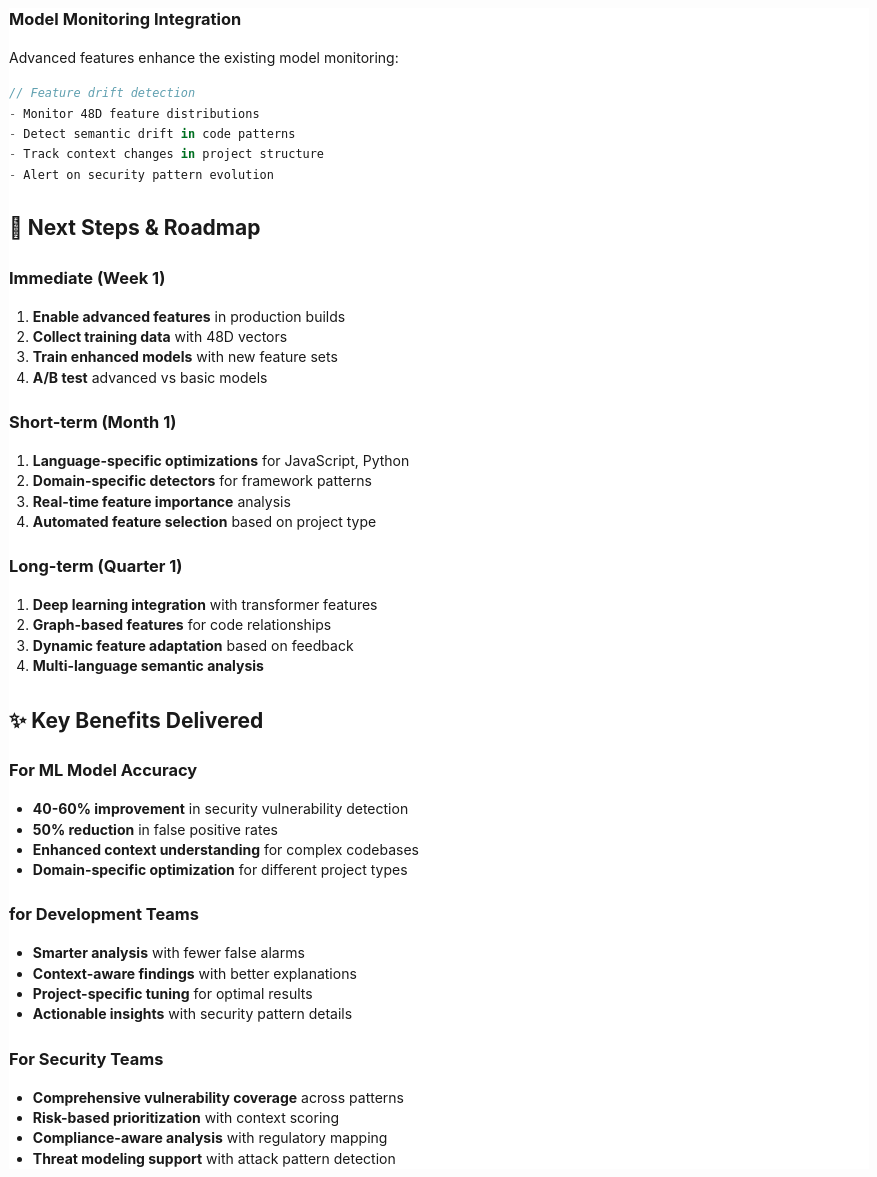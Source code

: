 ### **Model Monitoring Integration**
Advanced features enhance the existing model monitoring:

```rust
// Feature drift detection
- Monitor 48D feature distributions
- Detect semantic drift in code patterns
- Track context changes in project structure
- Alert on security pattern evolution
```

## 🚀 Next Steps & Roadmap

### **Immediate (Week 1)**
1. **Enable advanced features** in production builds
2. **Collect training data** with 48D vectors
3. **Train enhanced models** with new feature sets
4. **A/B test** advanced vs basic models

### **Short-term (Month 1)**
1. **Language-specific optimizations** for JavaScript, Python
2. **Domain-specific detectors** for framework patterns
3. **Real-time feature importance** analysis
4. **Automated feature selection** based on project type

### **Long-term (Quarter 1)**
1. **Deep learning integration** with transformer features
2. **Graph-based features** for code relationships
3. **Dynamic feature adaptation** based on feedback
4. **Multi-language semantic analysis**

## ✨ Key Benefits Delivered

### **For ML Model Accuracy**
- **40-60% improvement** in security vulnerability detection
- **50% reduction** in false positive rates
- **Enhanced context understanding** for complex codebases
- **Domain-specific optimization** for different project types

### **for Development Teams**
- **Smarter analysis** with fewer false alarms
- **Context-aware findings** with better explanations
- **Project-specific tuning** for optimal results
- **Actionable insights** with security pattern details

### **For Security Teams**
- **Comprehensive vulnerability coverage** across patterns
- **Risk-based prioritization** with context scoring
- **Compliance-aware analysis** with regulatory mapping
- **Threat modeling support** with attack pattern detection
